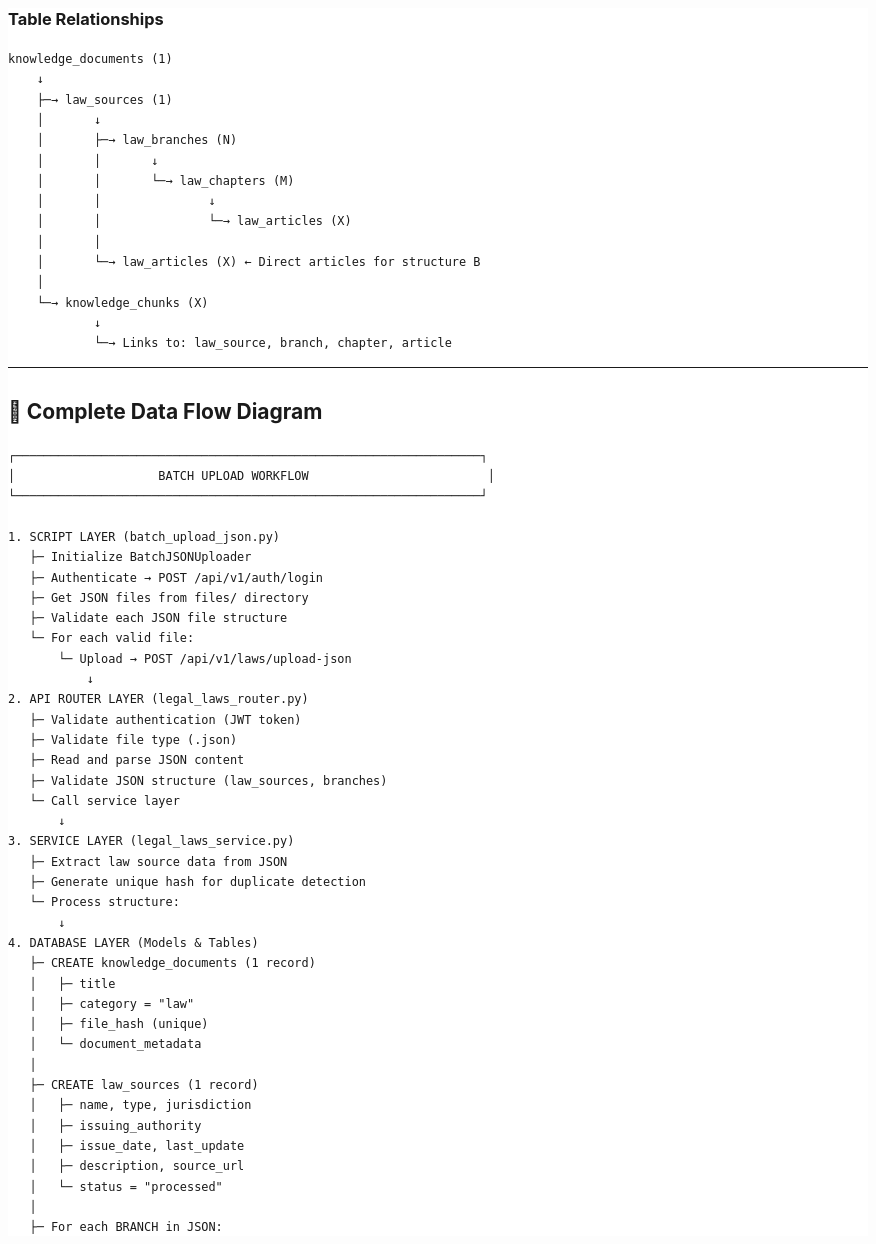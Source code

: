 ### Table Relationships

```
knowledge_documents (1)
    ↓
    ├─→ law_sources (1)
    │       ↓
    │       ├─→ law_branches (N)
    │       │       ↓
    │       │       └─→ law_chapters (M)
    │       │               ↓
    │       │               └─→ law_articles (X)
    │       │
    │       └─→ law_articles (X) ← Direct articles for structure B
    │
    └─→ knowledge_chunks (X)
            ↓
            └─→ Links to: law_source, branch, chapter, article
```

---

## 🔄 Complete Data Flow Diagram

```
┌─────────────────────────────────────────────────────────────────┐
│                    BATCH UPLOAD WORKFLOW                         │
└─────────────────────────────────────────────────────────────────┘

1. SCRIPT LAYER (batch_upload_json.py)
   ├─ Initialize BatchJSONUploader
   ├─ Authenticate → POST /api/v1/auth/login
   ├─ Get JSON files from files/ directory
   ├─ Validate each JSON file structure
   └─ For each valid file:
       └─ Upload → POST /api/v1/laws/upload-json
           ↓
2. API ROUTER LAYER (legal_laws_router.py)
   ├─ Validate authentication (JWT token)
   ├─ Validate file type (.json)
   ├─ Read and parse JSON content
   ├─ Validate JSON structure (law_sources, branches)
   └─ Call service layer
       ↓
3. SERVICE LAYER (legal_laws_service.py)
   ├─ Extract law source data from JSON
   ├─ Generate unique hash for duplicate detection
   └─ Process structure:
       ↓
4. DATABASE LAYER (Models & Tables)
   ├─ CREATE knowledge_documents (1 record)
   │   ├─ title
   │   ├─ category = "law"
   │   ├─ file_hash (unique)
   │   └─ document_metadata
   │
   ├─ CREATE law_sources (1 record)
   │   ├─ name, type, jurisdiction
   │   ├─ issuing_authority
   │   ├─ issue_date, last_update
   │   ├─ description, source_url
   │   └─ status = "processed"
   │
   ├─ For each BRANCH in JSON:
```